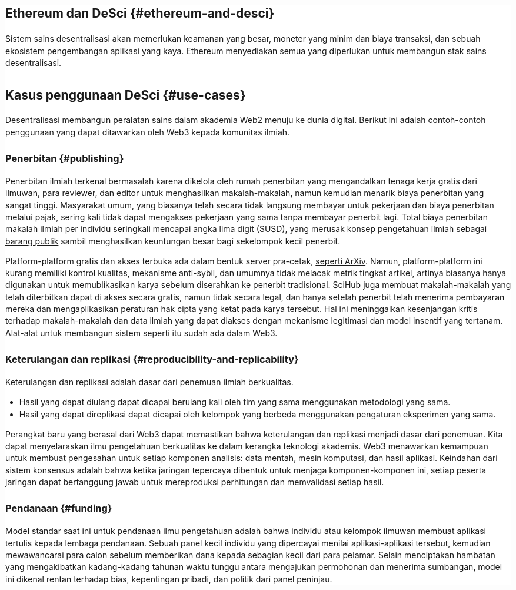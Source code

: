 ## Ethereum dan DeSci {#ethereum-and-desci}

Sistem sains desentralisasi akan memerlukan keamanan yang besar, moneter yang minim dan biaya transaksi, dan sebuah ekosistem pengembangan aplikasi yang kaya. Ethereum menyediakan semua yang diperlukan untuk membangun stak sains desentralisasi.

## Kasus penggunaan DeSci {#use-cases}

Desentralisasi membangun peralatan sains dalam akademia Web2 menuju ke dunia digital. Berikut ini adalah contoh-contoh penggunaan yang dapat ditawarkan oleh Web3 kepada komunitas ilmiah.

### Penerbitan {#publishing}

Penerbitan ilmiah terkenal bermasalah karena dikelola oleh rumah penerbitan yang mengandalkan tenaga kerja gratis dari ilmuwan, para reviewer, dan editor untuk menghasilkan makalah-makalah, namun kemudian menarik biaya penerbitan yang sangat tinggi. Masyarakat umum, yang biasanya telah secara tidak langsung membayar untuk pekerjaan dan biaya penerbitan melalui pajak, sering kali tidak dapat mengakses pekerjaan yang sama tanpa membayar penerbit lagi. Total biaya penerbitan makalah ilmiah per individu seringkali mencapai angka lima digit ($USD), yang merusak konsep pengetahuan ilmiah sebagai [barang publik](https://www.econlib.org/library/Enc/PublicGoods.html) sambil menghasilkan keuntungan besar bagi sekelompok kecil penerbit.

Platform-platform gratis dan akses terbuka ada dalam bentuk server pra-cetak, [seperti ArXiv](https://arxiv.org/). Namun, platform-platform ini kurang memiliki kontrol kualitas, [mekanisme anti-sybil](https://csrc.nist.gov/glossary/term/sybil_attack), dan umumnya tidak melacak metrik tingkat artikel, artinya biasanya hanya digunakan untuk memublikasikan karya sebelum diserahkan ke penerbit tradisional. SciHub juga membuat makalah-makalah yang telah diterbitkan dapat di akses secara gratis, namun tidak secara legal, dan hanya setelah penerbit telah menerima pembayaran mereka dan mengaplikasikan peraturan hak cipta yang ketat pada karya tersebut. Hal ini meninggalkan kesenjangan kritis terhadap makalah-makalah dan data ilmiah yang dapat diakses dengan mekanisme legitimasi dan model insentif yang tertanam. Alat-alat untuk membangun sistem seperti itu sudah ada dalam Web3.

### Keterulangan dan replikasi {#reproducibility-and-replicability}

Keterulangan dan replikasi adalah dasar dari penemuan ilmiah berkualitas.

- Hasil yang dapat diulang dapat dicapai berulang kali oleh tim yang sama menggunakan metodologi yang sama.
- Hasil yang dapat direplikasi dapat dicapai oleh kelompok yang berbeda menggunakan pengaturan eksperimen yang sama.

Perangkat baru yang berasal dari Web3 dapat memastikan bahwa keterulangan dan replikasi menjadi dasar dari penemuan. Kita dapat menyelaraskan ilmu pengetahuan berkualitas ke dalam kerangka teknologi akademis. Web3 menawarkan kemampuan untuk membuat pengesahan untuk setiap komponen analisis: data mentah, mesin komputasi, dan hasil aplikasi. Keindahan dari sistem konsensus adalah bahwa ketika jaringan tepercaya dibentuk untuk menjaga komponen-komponen ini, setiap peserta jaringan dapat bertanggung jawab untuk mereproduksi perhitungan dan memvalidasi setiap hasil.

### Pendanaan {#funding}

Model standar saat ini untuk pendanaan ilmu pengetahuan adalah bahwa individu atau kelompok ilmuwan membuat aplikasi tertulis kepada lembaga pendanaan. Sebuah panel kecil individu yang dipercayai menilai aplikasi-aplikasi tersebut, kemudian mewawancarai para calon sebelum memberikan dana kepada sebagian kecil dari para pelamar. Selain menciptakan hambatan yang mengakibatkan kadang-kadang tahunan waktu tunggu antara mengajukan permohonan dan menerima sumbangan, model ini dikenal rentan terhadap bias, kepentingan pribadi, dan politik dari panel peninjau.
